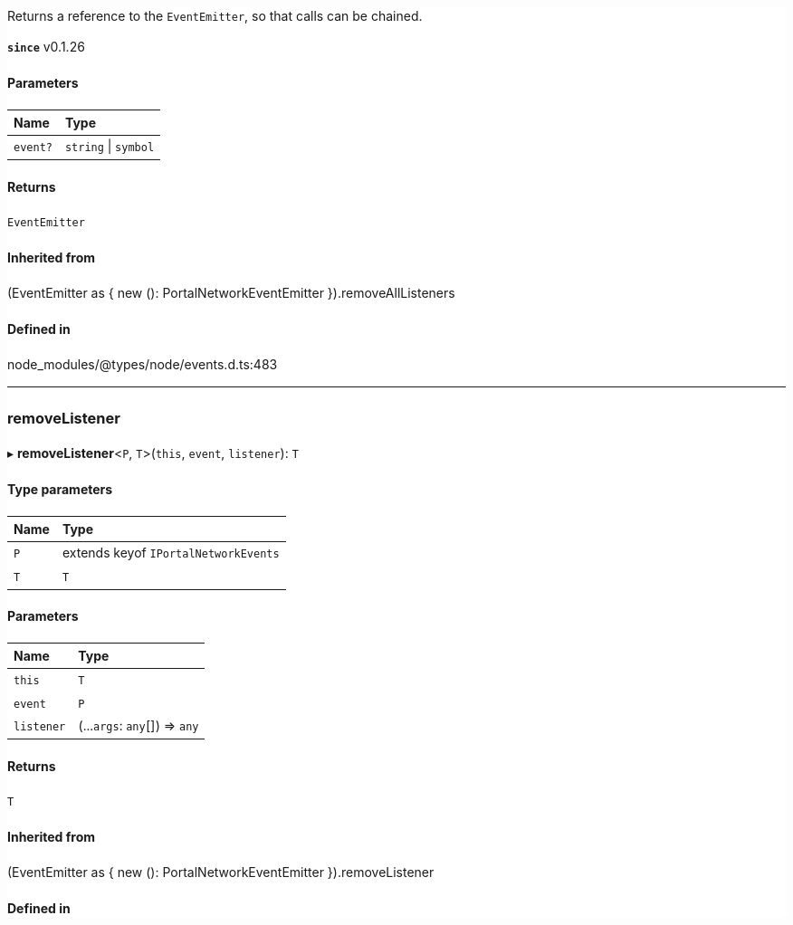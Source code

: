 Returns a reference to the `EventEmitter`, so that calls can be chained.

**`since`** v0.1.26

#### Parameters

| Name | Type |
| :------ | :------ |
| `event?` | `string` \| `symbol` |

#### Returns

`EventEmitter`

#### Inherited from

(EventEmitter as { new (): PortalNetworkEventEmitter }).removeAllListeners

#### Defined in

node_modules/@types/node/events.d.ts:483

___

### removeListener

▸ **removeListener**<`P`, `T`\>(`this`, `event`, `listener`): `T`

#### Type parameters

| Name | Type |
| :------ | :------ |
| `P` | extends keyof `IPortalNetworkEvents` |
| `T` | `T` |

#### Parameters

| Name | Type |
| :------ | :------ |
| `this` | `T` |
| `event` | `P` |
| `listener` | (...`args`: `any`[]) => `any` |

#### Returns

`T`

#### Inherited from

(EventEmitter as { new (): PortalNetworkEventEmitter }).removeListener

#### Defined in
